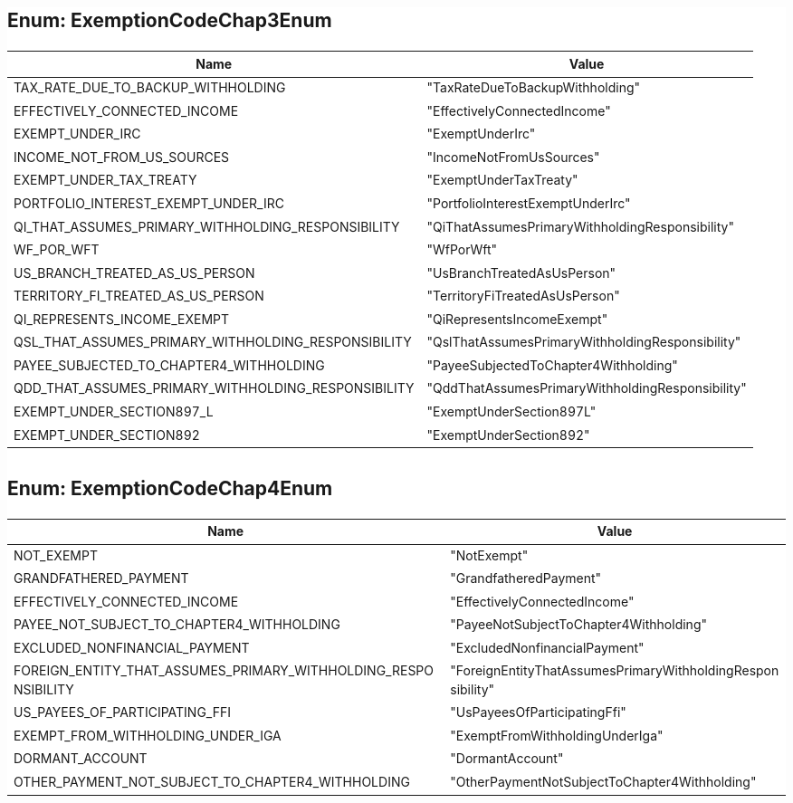 

## Enum: ExemptionCodeChap3Enum

| Name | Value |
|---- | -----|
| TAX_RATE_DUE_TO_BACKUP_WITHHOLDING | &quot;TaxRateDueToBackupWithholding&quot; |
| EFFECTIVELY_CONNECTED_INCOME | &quot;EffectivelyConnectedIncome&quot; |
| EXEMPT_UNDER_IRC | &quot;ExemptUnderIrc&quot; |
| INCOME_NOT_FROM_US_SOURCES | &quot;IncomeNotFromUsSources&quot; |
| EXEMPT_UNDER_TAX_TREATY | &quot;ExemptUnderTaxTreaty&quot; |
| PORTFOLIO_INTEREST_EXEMPT_UNDER_IRC | &quot;PortfolioInterestExemptUnderIrc&quot; |
| QI_THAT_ASSUMES_PRIMARY_WITHHOLDING_RESPONSIBILITY | &quot;QiThatAssumesPrimaryWithholdingResponsibility&quot; |
| WF_POR_WFT | &quot;WfPorWft&quot; |
| US_BRANCH_TREATED_AS_US_PERSON | &quot;UsBranchTreatedAsUsPerson&quot; |
| TERRITORY_FI_TREATED_AS_US_PERSON | &quot;TerritoryFiTreatedAsUsPerson&quot; |
| QI_REPRESENTS_INCOME_EXEMPT | &quot;QiRepresentsIncomeExempt&quot; |
| QSL_THAT_ASSUMES_PRIMARY_WITHHOLDING_RESPONSIBILITY | &quot;QslThatAssumesPrimaryWithholdingResponsibility&quot; |
| PAYEE_SUBJECTED_TO_CHAPTER4_WITHHOLDING | &quot;PayeeSubjectedToChapter4Withholding&quot; |
| QDD_THAT_ASSUMES_PRIMARY_WITHHOLDING_RESPONSIBILITY | &quot;QddThatAssumesPrimaryWithholdingResponsibility&quot; |
| EXEMPT_UNDER_SECTION897_L | &quot;ExemptUnderSection897L&quot; |
| EXEMPT_UNDER_SECTION892 | &quot;ExemptUnderSection892&quot; |



## Enum: ExemptionCodeChap4Enum

| Name | Value |
|---- | -----|
| NOT_EXEMPT | &quot;NotExempt&quot; |
| GRANDFATHERED_PAYMENT | &quot;GrandfatheredPayment&quot; |
| EFFECTIVELY_CONNECTED_INCOME | &quot;EffectivelyConnectedIncome&quot; |
| PAYEE_NOT_SUBJECT_TO_CHAPTER4_WITHHOLDING | &quot;PayeeNotSubjectToChapter4Withholding&quot; |
| EXCLUDED_NONFINANCIAL_PAYMENT | &quot;ExcludedNonfinancialPayment&quot; |
| FOREIGN_ENTITY_THAT_ASSUMES_PRIMARY_WITHHOLDING_RESPONSIBILITY | &quot;ForeignEntityThatAssumesPrimaryWithholdingResponsibility&quot; |
| US_PAYEES_OF_PARTICIPATING_FFI | &quot;UsPayeesOfParticipatingFfi&quot; |
| EXEMPT_FROM_WITHHOLDING_UNDER_IGA | &quot;ExemptFromWithholdingUnderIga&quot; |
| DORMANT_ACCOUNT | &quot;DormantAccount&quot; |
| OTHER_PAYMENT_NOT_SUBJECT_TO_CHAPTER4_WITHHOLDING | &quot;OtherPaymentNotSubjectToChapter4Withholding&quot; |
